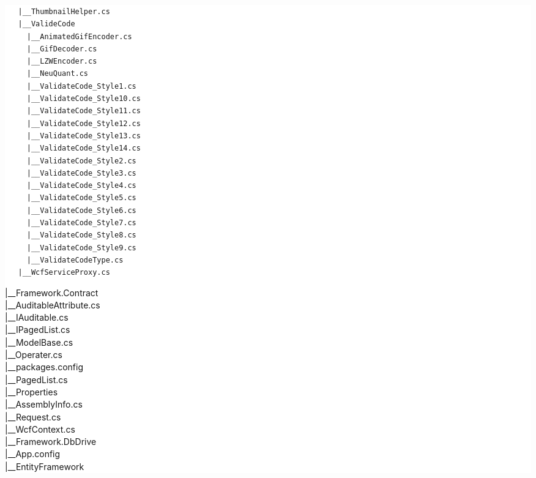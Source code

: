        |__ThumbnailHelper.cs   
       |__ValideCode   
         |__AnimatedGifEncoder.cs   
         |__GifDecoder.cs   
         |__LZWEncoder.cs   
         |__NeuQuant.cs   
         |__ValidateCode_Style1.cs   
         |__ValidateCode_Style10.cs   
         |__ValidateCode_Style11.cs   
         |__ValidateCode_Style12.cs   
         |__ValidateCode_Style13.cs   
         |__ValidateCode_Style14.cs   
         |__ValidateCode_Style2.cs   
         |__ValidateCode_Style3.cs   
         |__ValidateCode_Style4.cs   
         |__ValidateCode_Style5.cs   
         |__ValidateCode_Style6.cs   
         |__ValidateCode_Style7.cs   
         |__ValidateCode_Style8.cs   
         |__ValidateCode_Style9.cs   
         |__ValidateCodeType.cs   
       |__WcfServiceProxy.cs   
  |__Framework.Contract   
       |__AuditableAttribute.cs   
       |__IAuditable.cs   
       |__IPagedList.cs   
       |__ModelBase.cs   
       |__Operater.cs   
       |__packages.config   
       |__PagedList.cs   
       |__Properties   
         |__AssemblyInfo.cs   
       |__Request.cs   
       |__WcfContext.cs   
  |__Framework.DbDrive   
       |__App.config   
       |__EntityFramework   